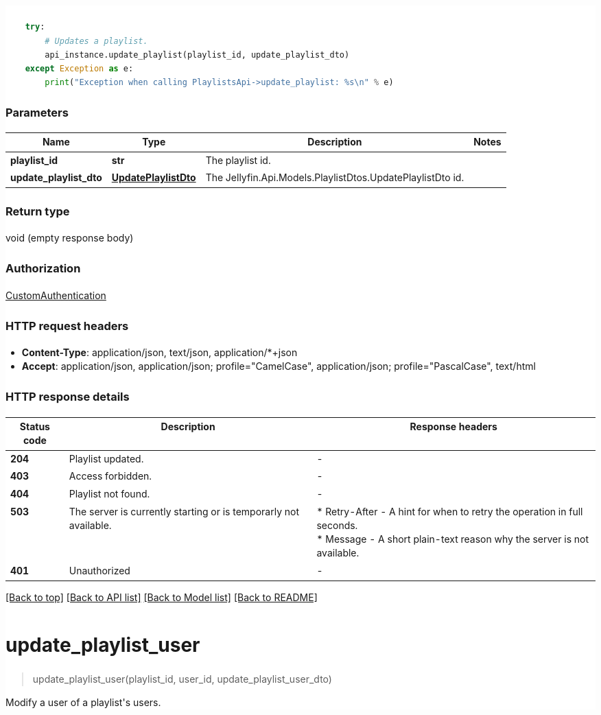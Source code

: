 ```python

    try:
        # Updates a playlist.
        api_instance.update_playlist(playlist_id, update_playlist_dto)
    except Exception as e:
        print("Exception when calling PlaylistsApi->update_playlist: %s\n" % e)
```



### Parameters


Name | Type | Description  | Notes
------------- | ------------- | ------------- | -------------
 **playlist_id** | **str**| The playlist id. | 
 **update_playlist_dto** | [**UpdatePlaylistDto**](UpdatePlaylistDto.md)| The Jellyfin.Api.Models.PlaylistDtos.UpdatePlaylistDto id. | 

### Return type

void (empty response body)

### Authorization

[CustomAuthentication](../README.md#CustomAuthentication)

### HTTP request headers

 - **Content-Type**: application/json, text/json, application/*+json
 - **Accept**: application/json, application/json; profile="CamelCase", application/json; profile="PascalCase", text/html

### HTTP response details

| Status code | Description | Response headers |
|-------------|-------------|------------------|
**204** | Playlist updated. |  -  |
**403** | Access forbidden. |  -  |
**404** | Playlist not found. |  -  |
**503** | The server is currently starting or is temporarly not available. |  * Retry-After - A hint for when to retry the operation in full seconds. <br>  * Message - A short plain-text reason why the server is not available. <br>  |
**401** | Unauthorized |  -  |

[[Back to top]](#) [[Back to API list]](../README.md#documentation-for-api-endpoints) [[Back to Model list]](../README.md#documentation-for-models) [[Back to README]](../README.md)

# **update_playlist_user**
> update_playlist_user(playlist_id, user_id, update_playlist_user_dto)

Modify a user of a playlist's users.
